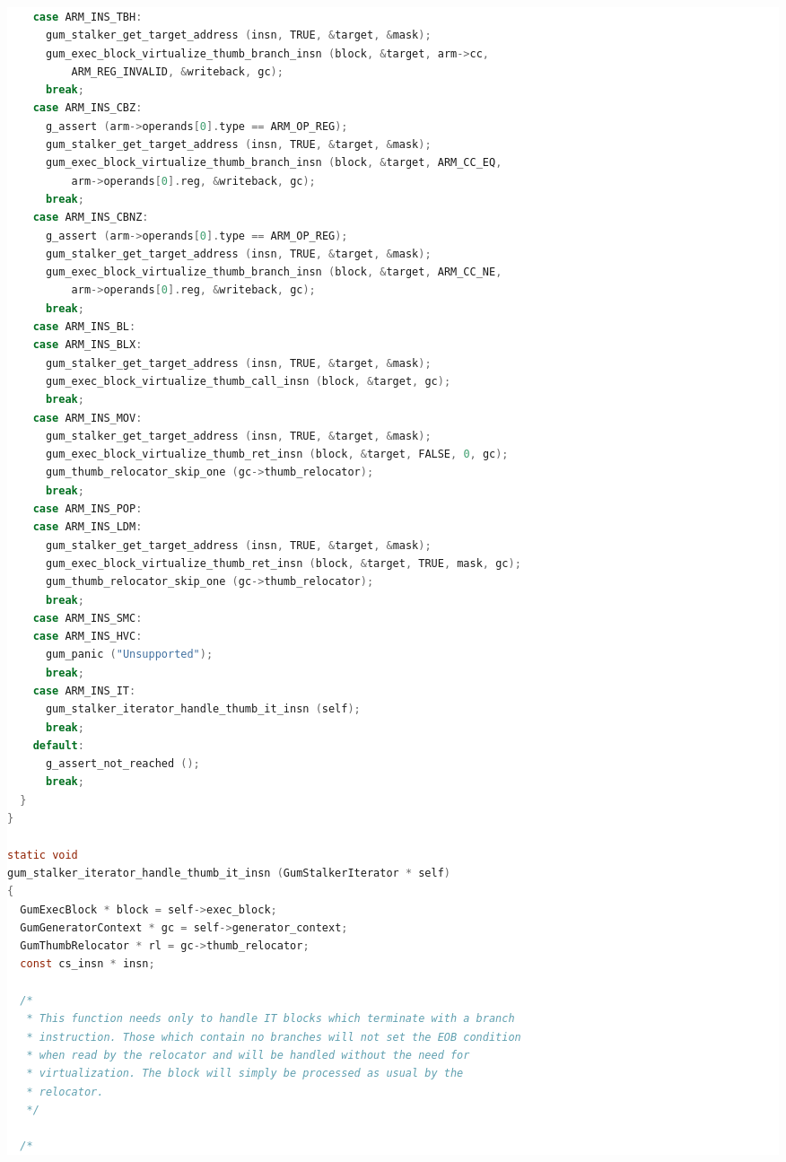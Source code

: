 ```c
    case ARM_INS_TBH:
      gum_stalker_get_target_address (insn, TRUE, &target, &mask);
      gum_exec_block_virtualize_thumb_branch_insn (block, &target, arm->cc,
          ARM_REG_INVALID, &writeback, gc);
      break;
    case ARM_INS_CBZ:
      g_assert (arm->operands[0].type == ARM_OP_REG);
      gum_stalker_get_target_address (insn, TRUE, &target, &mask);
      gum_exec_block_virtualize_thumb_branch_insn (block, &target, ARM_CC_EQ,
          arm->operands[0].reg, &writeback, gc);
      break;
    case ARM_INS_CBNZ:
      g_assert (arm->operands[0].type == ARM_OP_REG);
      gum_stalker_get_target_address (insn, TRUE, &target, &mask);
      gum_exec_block_virtualize_thumb_branch_insn (block, &target, ARM_CC_NE,
          arm->operands[0].reg, &writeback, gc);
      break;
    case ARM_INS_BL:
    case ARM_INS_BLX:
      gum_stalker_get_target_address (insn, TRUE, &target, &mask);
      gum_exec_block_virtualize_thumb_call_insn (block, &target, gc);
      break;
    case ARM_INS_MOV:
      gum_stalker_get_target_address (insn, TRUE, &target, &mask);
      gum_exec_block_virtualize_thumb_ret_insn (block, &target, FALSE, 0, gc);
      gum_thumb_relocator_skip_one (gc->thumb_relocator);
      break;
    case ARM_INS_POP:
    case ARM_INS_LDM:
      gum_stalker_get_target_address (insn, TRUE, &target, &mask);
      gum_exec_block_virtualize_thumb_ret_insn (block, &target, TRUE, mask, gc);
      gum_thumb_relocator_skip_one (gc->thumb_relocator);
      break;
    case ARM_INS_SMC:
    case ARM_INS_HVC:
      gum_panic ("Unsupported");
      break;
    case ARM_INS_IT:
      gum_stalker_iterator_handle_thumb_it_insn (self);
      break;
    default:
      g_assert_not_reached ();
      break;
  }
}

static void
gum_stalker_iterator_handle_thumb_it_insn (GumStalkerIterator * self)
{
  GumExecBlock * block = self->exec_block;
  GumGeneratorContext * gc = self->generator_context;
  GumThumbRelocator * rl = gc->thumb_relocator;
  const cs_insn * insn;

  /*
   * This function needs only to handle IT blocks which terminate with a branch
   * instruction. Those which contain no branches will not set the EOB condition
   * when read by the relocator and will be handled without the need for
   * virtualization. The block will simply be processed as usual by the
   * relocator.
   */

  /*
```